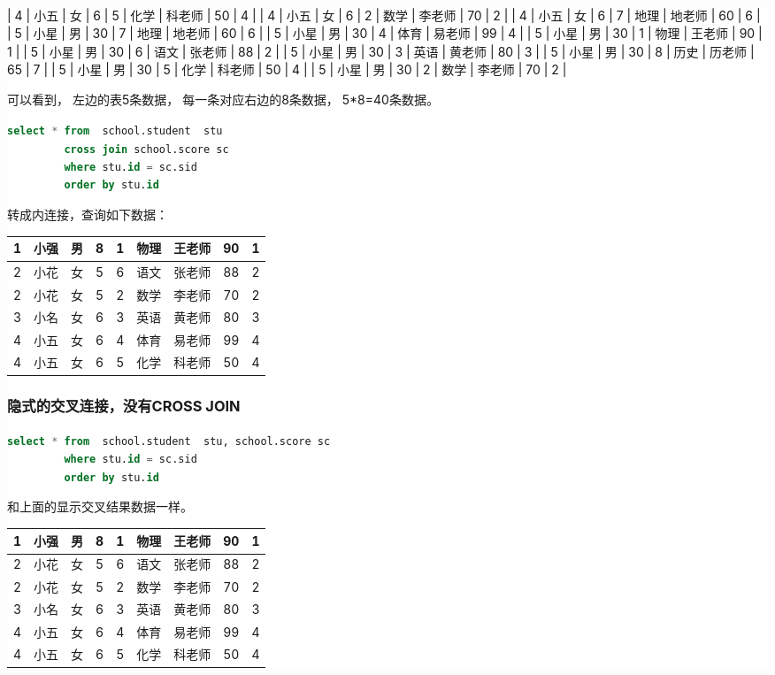 | 4    | 小五 | 女   | 6    | 5    | 化学 | 科老师 | 50   | 4    |
| 4    | 小五 | 女   | 6    | 2    | 数学 | 李老师 | 70   | 2    |
| 4    | 小五 | 女   | 6    | 7    | 地理 | 地老师 | 60   | 6    |
| 5    | 小星 | 男   | 30   | 7    | 地理 | 地老师 | 60   | 6    |
| 5    | 小星 | 男   | 30   | 4    | 体育 | 易老师 | 99   | 4    |
| 5    | 小星 | 男   | 30   | 1    | 物理 | 王老师 | 90   | 1    |
| 5    | 小星 | 男   | 30   | 6    | 语文 | 张老师 | 88   | 2    |
| 5    | 小星 | 男   | 30   | 3    | 英语 | 黄老师 | 80   | 3    |
| 5    | 小星 | 男   | 30   | 8    | 历史 | 历老师 | 65   | 7    |
| 5    | 小星 | 男   | 30   | 5    | 化学 | 科老师 | 50   | 4    |
| 5    | 小星 | 男   | 30   | 2    | 数学 | 李老师 | 70   | 2    |

可以看到， 左边的表5条数据， 每一条对应右边的8条数据， 5*8=40条数据。 

```sql
select * from  school.student  stu
         cross join school.score sc 
         where stu.id = sc.sid
         order by stu.id
```

转成内连接，查询如下数据：

| 1    | 小强 | 男   | 8    | 1    | 物理 | 王老师 | 90   | 1    |
| ---- | ---- | ---- | ---- | ---- | ---- | ------ | ---- | ---- |
| 2    | 小花 | 女   | 5    | 6    | 语文 | 张老师 | 88   | 2    |
| 2    | 小花 | 女   | 5    | 2    | 数学 | 李老师 | 70   | 2    |
| 3    | 小名 | 女   | 6    | 3    | 英语 | 黄老师 | 80   | 3    |
| 4    | 小五 | 女   | 6    | 4    | 体育 | 易老师 | 99   | 4    |
| 4    | 小五 | 女   | 6    | 5    | 化学 | 科老师 | 50   | 4    |



### 隐式的交叉连接，没有CROSS JOIN

```sql
select * from  school.student  stu, school.score sc 
         where stu.id = sc.sid
         order by stu.id
```

和上面的显示交叉结果数据一样。 

| 1    | 小强 | 男   | 8    | 1    | 物理 | 王老师 | 90   | 1    |
| ---- | ---- | ---- | ---- | ---- | ---- | ------ | ---- | ---- |
| 2    | 小花 | 女   | 5    | 6    | 语文 | 张老师 | 88   | 2    |
| 2    | 小花 | 女   | 5    | 2    | 数学 | 李老师 | 70   | 2    |
| 3    | 小名 | 女   | 6    | 3    | 英语 | 黄老师 | 80   | 3    |
| 4    | 小五 | 女   | 6    | 4    | 体育 | 易老师 | 99   | 4    |
| 4    | 小五 | 女   | 6    | 5    | 化学 | 科老师 | 50   | 4    |
